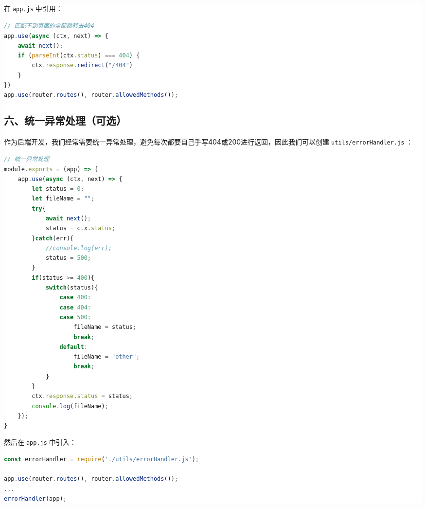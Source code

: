 在 `app.js` 中引用：

```js
// 匹配不到页面的全部跳转去404
app.use(async (ctx, next) => {
    await next();
    if (parseInt(ctx.status) === 404) {
        ctx.response.redirect("/404")
    }
})
app.use(router.routes(), router.allowedMethods());
```

## 六、统一异常处理（可选）

作为后端开发，我们经常需要统一异常处理，避免每次都要自己手写404或200进行返回，因此我们可以创建 `utils/errorHandler.js` ：

```js
// 统一异常处理
module.exports = (app) => {
    app.use(async (ctx, next) => {
        let status = 0;
        let fileName = "";
        try{
            await next();
            status = ctx.status;
        }catch(err){
            //console.log(err);
            status = 500;
        }
        if(status >= 400){
            switch(status){
                case 400:
                case 404:
                case 500:
                    fileName = status;
                    break;
                default:
                    fileName = "other";
                    break;
            }
        }
        ctx.response.status = status;
        console.log(fileName);
    });
}
```

然后在 `app.js` 中引入：

```js
const errorHandler = require('./utils/errorHandler.js');

app.use(router.routes(), router.allowedMethods());
...
errorHandler(app);
```
